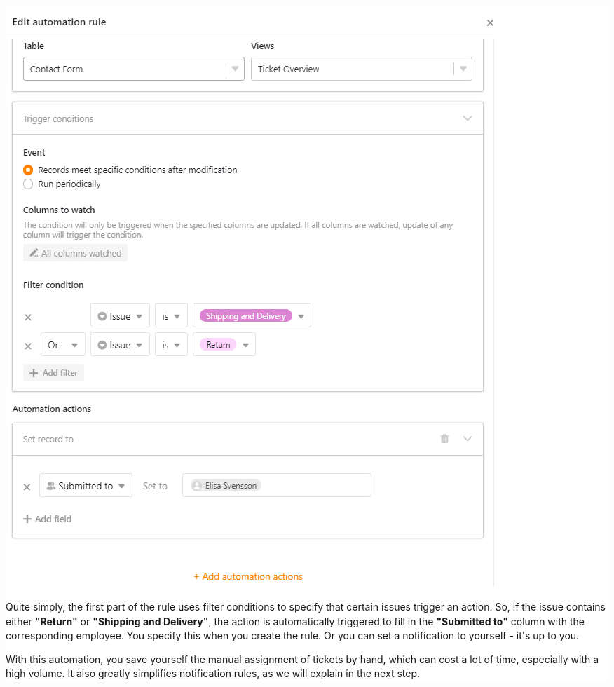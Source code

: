 ![Automatically assign tickets to the right employees with an automation rule](images/automatiosregel.png)

Quite simply, the first part of the rule uses filter conditions to specify that certain issues trigger an action. So, if the issue contains either **"Return"** or **"Shipping and Delivery"**, the action is automatically triggered to fill in the **"Submitted to"** column with the corresponding employee. You specify this when you create the rule. Or you can set a notification to yourself - it's up to you.

With this automation, you save yourself the manual assignment of tickets by hand, which can cost a lot of time, especially with a high volume. It also greatly simplifies notification rules, as we will explain in the next step.
